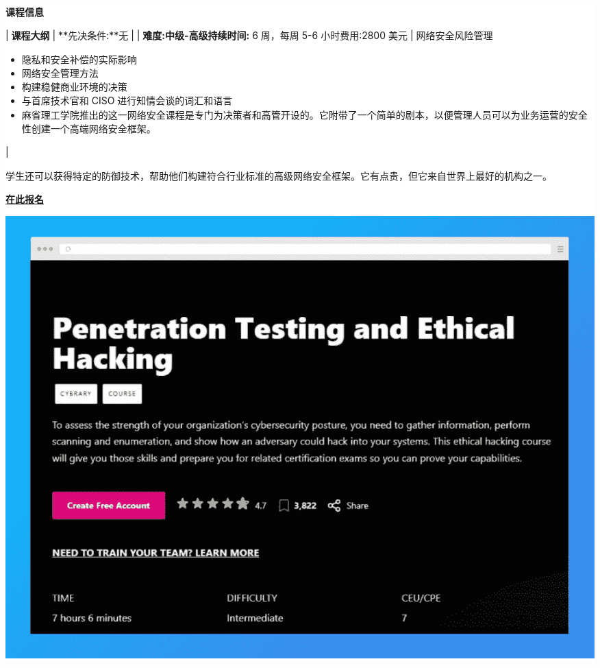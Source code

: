 **课程信息**

| **课程大纲** | **先决条件:**无 |
| **难度:**中级-高级**持续时间:** 6 周，每周 5-6 小时费用:2800 美元 | 网络安全风险管理

*   隐私和安全补偿的实际影响
*   网络安全管理方法
*   构建稳健商业环境的决策
*   与首席技术官和 CISO 进行知情会谈的词汇和语言
*   麻省理工学院推出的这一网络安全课程是专门为决策者和高管开设的。它附带了一个简单的剧本，以便管理人员可以为业务运营的安全性创建一个高端网络安全框架。

 |

学生还可以获得特定的防御技术，帮助他们构建符合行业标准的高级网络安全框架。它有点贵，但它来自世界上最好的机构之一。

**[在此报名](https://executive-ed.mit.edu/cybersecurity/index.php)**

[**![](img/9e18d7e44a479ce0ad6b5a88a9aec0b3.png)**](https://www.cybrary.it/course/ethical-hacking/)
